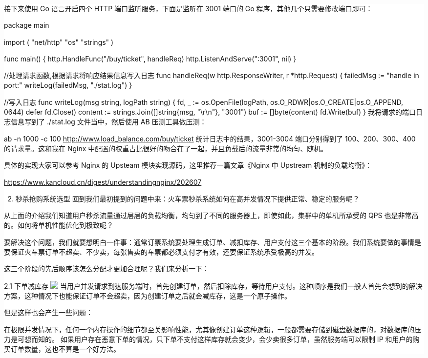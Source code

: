 接下来使用 Go 语言开启四个 HTTP 端口监听服务，下面是监听在 3001 端口的 Go 程序，其他几个只需要修改端口即可：

package main

import (
    "net/http"
    "os"
    "strings"
)

func main() {
    http.HandleFunc("/buy/ticket", handleReq)
    http.ListenAndServe(":3001", nil)
}

//处理请求函数,根据请求将响应结果信息写入日志
func handleReq(w http.ResponseWriter, r *http.Request) {
    failedMsg :=  "handle in port:"
    writeLog(failedMsg, "./stat.log")
}

//写入日志
func writeLog(msg string, logPath string) {
    fd, _ := os.OpenFile(logPath, os.O_RDWR|os.O_CREATE|os.O_APPEND, 0644)
    defer fd.Close()
    content := strings.Join([]string{msg, "\r\n"}, "3001")
    buf := []byte(content)
    fd.Write(buf)
}
我将请求的端口日志信息写到了 ./stat.log 文件当中，然后使用 AB 压测工具做压测：

ab -n 1000 -c 100 http://www.load_balance.com/buy/ticket
统计日志中的结果，3001-3004 端口分别得到了 100、200、300、400 的请求量。这和我在 Nginx 中配置的权重占比很好的吻合在了一起，并且负载后的流量非常的均匀、随机。

具体的实现大家可以参考 Nginx 的 Upsteam 模块实现源码，这里推荐一篇文章《Nginx 中 Upstream 机制的负载均衡》：

https://www.kancloud.cn/digest/understandingnginx/202607


2. 秒杀抢购系统选型
回到我们最初提到的问题中来：火车票秒杀系统如何在高并发情况下提供正常、稳定的服务呢？

从上面的介绍我们知道用户秒杀流量通过层层的负载均衡，均匀到了不同的服务器上，即使如此，集群中的单机所承受的 QPS 也是非常高的。如何将单机性能优化到极致呢？

要解决这个问题，我们就要想明白一件事：通常订票系统要处理生成订单、减扣库存、用户支付这三个基本的阶段。我们系统要做的事情是要保证火车票订单不超卖、不少卖，每张售卖的车票都必须支付才有效，还要保证系统承受极高的并发。

这三个阶段的先后顺序该怎么分配才更加合理呢？我们来分析一下：

2.1 下单减库存
<img src="{{site.url}}{{site.baseurl}}/img/12306_not_sell.png"/>
当用户并发请求到达服务端时，首先创建订单，然后扣除库存，等待用户支付。这种顺序是我们一般人首先会想到的解决方案，这种情况下也能保证订单不会超卖，因为创建订单之后就会减库存，这是一个原子操作。

但是这样也会产生一些问题：

在极限并发情况下，任何一个内存操作的细节都至关影响性能，尤其像创建订单这种逻辑，一般都需要存储到磁盘数据库的，对数据库的压力是可想而知的。
如果用户存在恶意下单的情况，只下单不支付这样库存就会变少，会少卖很多订单，虽然服务端可以限制 IP 和用户的购买订单数量，这也不算是一个好方法。
